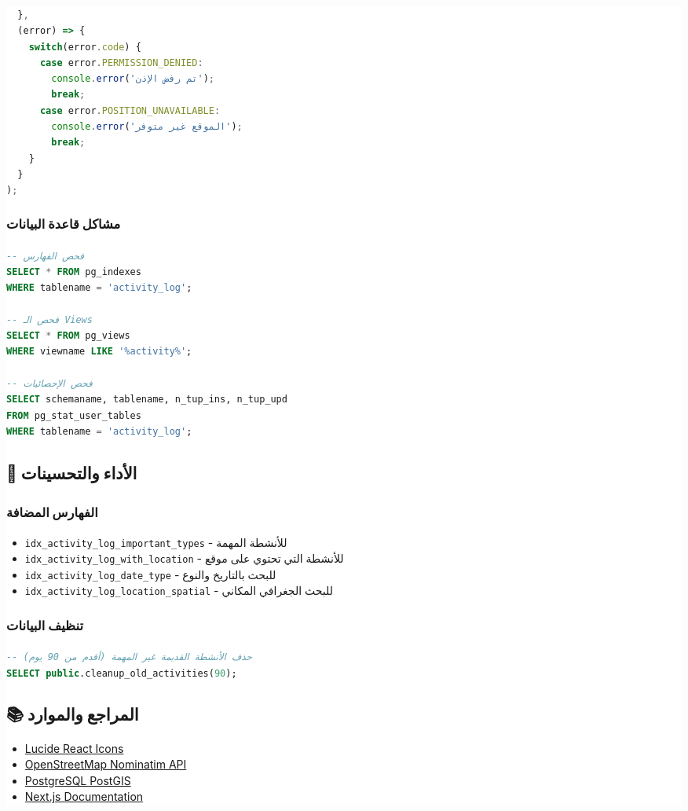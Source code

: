 ```typescript
  },
  (error) => {
    switch(error.code) {
      case error.PERMISSION_DENIED:
        console.error('تم رفض الإذن');
        break;
      case error.POSITION_UNAVAILABLE:
        console.error('الموقع غير متوفر');
        break;
    }
  }
);
```

### مشاكل قاعدة البيانات
```sql
-- فحص الفهارس
SELECT * FROM pg_indexes 
WHERE tablename = 'activity_log';

-- فحص الـ Views
SELECT * FROM pg_views 
WHERE viewname LIKE '%activity%';

-- فحص الإحصائيات
SELECT schemaname, tablename, n_tup_ins, n_tup_upd 
FROM pg_stat_user_tables 
WHERE tablename = 'activity_log';
```

## 🚀 الأداء والتحسينات

### الفهارس المضافة
- `idx_activity_log_important_types` - للأنشطة المهمة
- `idx_activity_log_with_location` - للأنشطة التي تحتوي على موقع
- `idx_activity_log_date_type` - للبحث بالتاريخ والنوع
- `idx_activity_log_location_spatial` - للبحث الجغرافي المكاني

### تنظيف البيانات
```sql
-- حذف الأنشطة القديمة غير المهمة (أقدم من 90 يوم)
SELECT public.cleanup_old_activities(90);
```

## 📚 المراجع والموارد

- [Lucide React Icons](https://lucide.dev/)
- [OpenStreetMap Nominatim API](https://nominatim.org/)
- [PostgreSQL PostGIS](https://postgis.net/)
- [Next.js Documentation](https://nextjs.org/docs)
